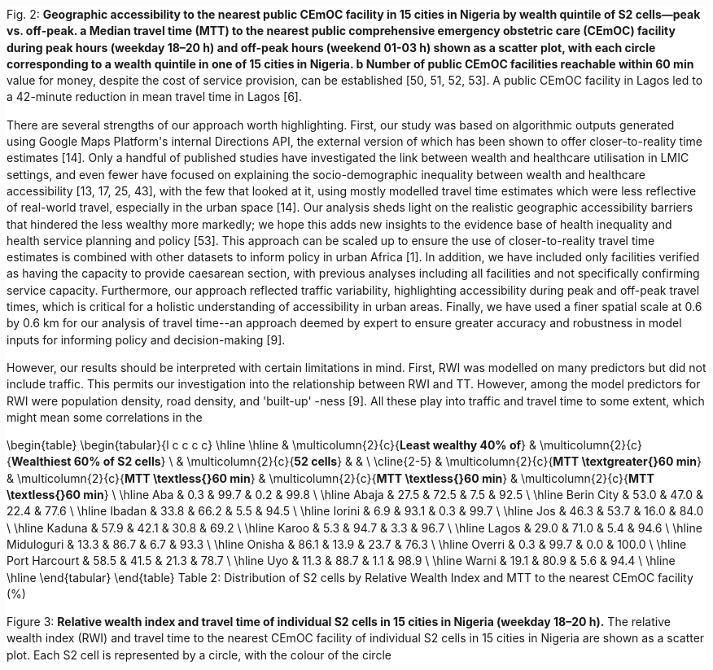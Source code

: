 Fig. 2: **Geographic accessibility to the nearest public CEmOC facility in 15 cities in Nigeria by wealth quintile of S2 cells—peak vs. off-peak. a Median travel time (MTT) to the nearest public comprehensive emergency obstetric care (CEmOC) facility during peak hours (weekday 18–20 h) and off-peak hours (weekend 01-03 h) shown as a scatter plot, with each circle corresponding to a wealth quintile in one of 15 cities in Nigeria. b Number of public CEmOC facilities reachable within 60 min** value for money, despite the cost of service provision, can be established [50, 51, 52, 53]. A public CEmOC facility in Lagos led to a 42-minute reduction in mean travel time in Lagos [6].

There are several strengths of our approach worth highlighting. First, our study was based on algorithmic outputs generated using Google Maps Platform's internal Directions API, the external version of which has been shown to offer closer-to-reality time estimates [14]. Only a handful of published studies have investigated the link between wealth and healthcare utilisation in LMIC settings, and even fewer have focused on explaining the socio-demographic inequality between wealth and healthcare accessibility [13, 17, 25, 43], with the few that looked at it, using mostly modelled travel time estimates which were less reflective of real-world travel, especially in the urban space [14]. Our analysis sheds light on the realistic geographic accessibility barriers that hindered the less wealthy more markedly; we hope this adds new insights to the evidence base of health inequality and health service planning and policy [53]. This approach can be scaled up to ensure the use of closer-to-reality travel time estimates is combined with other datasets to inform policy in urban Africa [1]. In addition, we have included only facilities verified as having the capacity to provide caesarean section, with previous analyses including all facilities and not specifically confirming service capacity. Furthermore, our approach reflected traffic variability, highlighting accessibility during peak and off-peak travel times, which is critical for a holistic understanding of accessibility in urban areas. Finally, we have used a finer spatial scale at 0.6 by 0.6 km for our analysis of travel time--an approach deemed by expert to ensure greater accuracy and robustness in model inputs for informing policy and decision-making [9].

However, our results should be interpreted with certain limitations in mind. First, RWI was modelled on many predictors but did not include traffic. This permits our investigation into the relationship between RWI and TT. However, among the model predictors for RWI were population density, road density, and 'built-up' -ness [9]. All these play into traffic and travel time to some extent, which might mean some correlations in the

\begin{table}
\begin{tabular}{l c c c c} \hline \hline  & \multicolumn{2}{c}{**Least wealthy 40\% of**} & \multicolumn{2}{c}{**Wealthiest 60\% of S2 cells**} \\  & \multicolumn{2}{c}{**52 cells**} & & \\ \cline{2-5}  & \multicolumn{2}{c}{**MTT \textgreater{}60 min**} & \multicolumn{2}{c}{**MTT \textless{}60 min**} & \multicolumn{2}{c}{**MTT \textless{}60 min**} & \multicolumn{2}{c}{**MTT \textless{}60 min**} \\ \hline Aba & 0.3 & 99.7 & 0.2 & 99.8 \\ \hline Abaja & 27.5 & 72.5 & 7.5 & 92.5 \\ \hline Berin City & 53.0 & 47.0 & 22.4 & 77.6 \\ \hline Ibadan & 33.8 & 66.2 & 5.5 & 94.5 \\ \hline Iorini & 6.9 & 93.1 & 0.3 & 99.7 \\ \hline Jos & 46.3 & 53.7 & 16.0 & 84.0 \\ \hline Kaduna & 57.9 & 42.1 & 30.8 & 69.2 \\ \hline Karoo & 5.3 & 94.7 & 3.3 & 96.7 \\ \hline Lagos & 29.0 & 71.0 & 5.4 & 94.6 \\ \hline Miduloguri & 13.3 & 86.7 & 6.7 & 93.3 \\ \hline Onisha & 86.1 & 13.9 & 23.7 & 76.3 \\ \hline Overri & 0.3 & 99.7 & 0.0 & 100.0 \\ \hline Port Harcourt & 58.5 & 41.5 & 21.3 & 78.7 \\ \hline Uyo & 11.3 & 88.7 & 1.1 & 98.9 \\ \hline Warni & 19.1 & 80.9 & 5.6 & 94.4 \\ \hline \hline \end{tabular}
\end{table}
Table 2: Distribution of S2 cells by Relative Wealth Index and MTT to the nearest CEmOC facility (%)

Figure 3: **Relative wealth index and travel time of individual S2 cells in 15 cities in Nigeria (weekday 18–20 h).** The relative wealth index (RWI) and travel time to the nearest CEmOC facility of individual S2 cells in 15 cities in Nigeria are shown as a scatter plot. Each S2 cell is represented by a circle, with the colour of the circle
